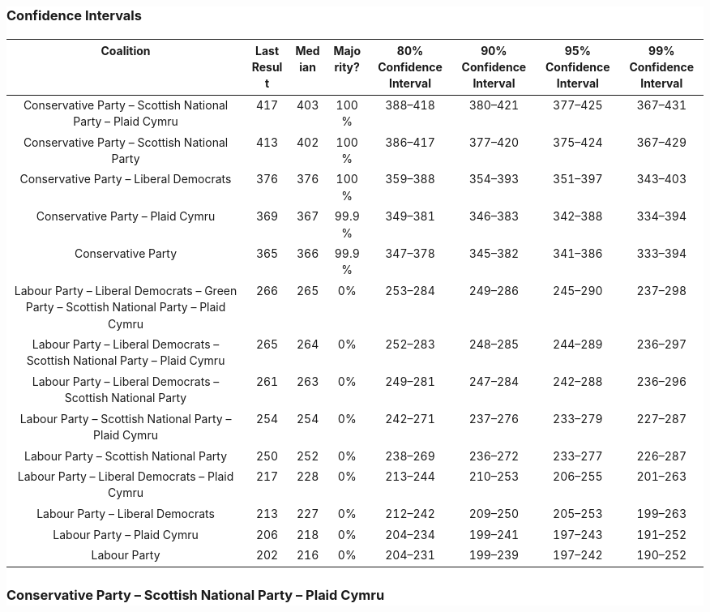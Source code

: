 ### Confidence Intervals

| Coalition | Last Result | Median | Majority? | 80% Confidence Interval | 90% Confidence Interval | 95% Confidence Interval | 99% Confidence Interval |
|:---------:|:-----------:|:------:|:---------:|:-----------------------:|:-----------------------:|:-----------------------:|:-----------------------:|
| Conservative Party – Scottish National Party – Plaid Cymru | 417 | 403 | 100% | 388–418 | 380–421 | 377–425 | 367–431 |
| Conservative Party – Scottish National Party | 413 | 402 | 100% | 386–417 | 377–420 | 375–424 | 367–429 |
| Conservative Party – Liberal Democrats | 376 | 376 | 100% | 359–388 | 354–393 | 351–397 | 343–403 |
| Conservative Party – Plaid Cymru | 369 | 367 | 99.9% | 349–381 | 346–383 | 342–388 | 334–394 |
| Conservative Party | 365 | 366 | 99.9% | 347–378 | 345–382 | 341–386 | 333–394 |
| Labour Party – Liberal Democrats – Green Party – Scottish National Party – Plaid Cymru | 266 | 265 | 0% | 253–284 | 249–286 | 245–290 | 237–298 |
| Labour Party – Liberal Democrats – Scottish National Party – Plaid Cymru | 265 | 264 | 0% | 252–283 | 248–285 | 244–289 | 236–297 |
| Labour Party – Liberal Democrats – Scottish National Party | 261 | 263 | 0% | 249–281 | 247–284 | 242–288 | 236–296 |
| Labour Party – Scottish National Party – Plaid Cymru | 254 | 254 | 0% | 242–271 | 237–276 | 233–279 | 227–287 |
| Labour Party – Scottish National Party | 250 | 252 | 0% | 238–269 | 236–272 | 233–277 | 226–287 |
| Labour Party – Liberal Democrats – Plaid Cymru | 217 | 228 | 0% | 213–244 | 210–253 | 206–255 | 201–263 |
| Labour Party – Liberal Democrats | 213 | 227 | 0% | 212–242 | 209–250 | 205–253 | 199–263 |
| Labour Party – Plaid Cymru | 206 | 218 | 0% | 204–234 | 199–241 | 197–243 | 191–252 |
| Labour Party | 202 | 216 | 0% | 204–231 | 199–239 | 197–242 | 190–252 |

### Conservative Party – Scottish National Party – Plaid Cymru
